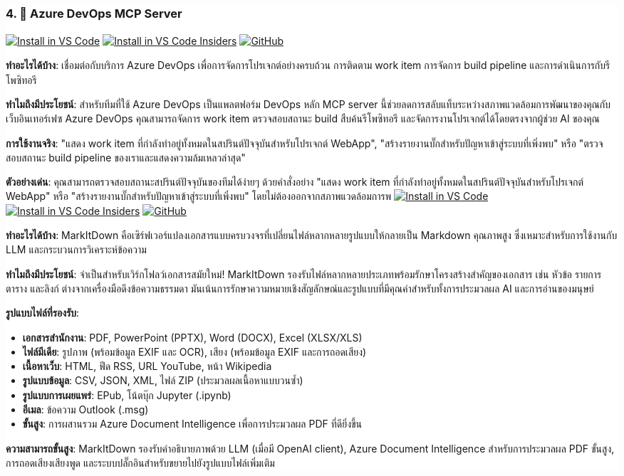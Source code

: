 ### 4. 🔄 Azure DevOps MCP Server

[![Install in VS Code](https://img.shields.io/badge/VS_Code-Install_Azure_DevOps_MCP-0098FF?style=flat-square&logo=visualstudiocode&logoColor=white)](https://vscode.dev/redirect/mcp/install?name=Azure%20DevOps%20MCP&config=%7B%22command%22%3A%22npx%22%2C%22args%22%3A%5B%22-y%22%2C%22%40microsoft%2Fmcp-azure-devops%40latest%22%5D%7D) [![Install in VS Code Insiders](https://img.shields.io/badge/VS_Code_Insiders-Install_Azure_DevOps_MCP-24bfa5?style=flat-square&logo=visualstudiocode&logoColor=white)](https://insiders.vscode.dev/redirect/mcp/install?name=Azure%20DevOps%20MCP&config=%7B%22command%22%3A%22npx%22%2C%22args%22%3A%5B%22-y%22%2C%22%40microsoft%2Fmcp-azure-devops%40latest%22%5D%7D&quality=insiders) [![GitHub](https://img.shields.io/badge/GitHub-View_Repository-181717?style=flat-square&logo=github&logoColor=white)](https://github.com/microsoft/azure-devops-mcp)

**ทำอะไรได้บ้าง**: เชื่อมต่อกับบริการ Azure DevOps เพื่อการจัดการโปรเจกต์อย่างครบถ้วน การติดตาม work item การจัดการ build pipeline และการดำเนินการกับรีโพซิทอรี

**ทำไมถึงมีประโยชน์**: สำหรับทีมที่ใช้ Azure DevOps เป็นแพลตฟอร์ม DevOps หลัก MCP server นี้ช่วยลดการสลับแท็บระหว่างสภาพแวดล้อมการพัฒนาของคุณกับเว็บอินเทอร์เฟซ Azure DevOps คุณสามารถจัดการ work item ตรวจสอบสถานะ build สืบค้นรีโพซิทอรี และจัดการงานโปรเจกต์ได้โดยตรงจากผู้ช่วย AI ของคุณ

**การใช้งานจริง**: "แสดง work item ที่กำลังทำอยู่ทั้งหมดในสปรินต์ปัจจุบันสำหรับโปรเจกต์ WebApp", "สร้างรายงานบั๊กสำหรับปัญหาเข้าสู่ระบบที่เพิ่งพบ" หรือ "ตรวจสอบสถานะ build pipeline ของเราและแสดงความล้มเหลวล่าสุด"

**ตัวอย่างเด่น**: คุณสามารถตรวจสอบสถานะสปรินต์ปัจจุบันของทีมได้ง่ายๆ ด้วยคำสั่งอย่าง "แสดง work item ที่กำลังทำอยู่ทั้งหมดในสปรินต์ปัจจุบันสำหรับโปรเจกต์ WebApp" หรือ "สร้างรายงานบั๊กสำหรับปัญหาเข้าสู่ระบบที่เพิ่งพบ" โดยไม่ต้องออกจากสภาพแวดล้อมการพ
[![Install in VS Code](https://img.shields.io/badge/VS_Code-Install_MarkItDown_MCP-0098FF?style=flat-square&logo=visualstudiocode&logoColor=white)](https://vscode.dev/redirect/mcp/install?name=MarkItDown%20MCP&config=%7B%22command%22%3A%22npx%22%2C%22args%22%3A%5B%22-y%22%2C%22%40microsoft%2Fmcp-markitdown%40latest%22%5D%7D) [![Install in VS Code Insiders](https://img.shields.io/badge/VS_Code_Insiders-Install_MarkItDown_MCP-24bfa5?style=flat-square&logo=visualstudiocode&logoColor=white)](https://insiders.vscode.dev/redirect/mcp/install?name=MarkItDown%20MCP&config=%7B%22command%22%3A%22npx%22%2C%22args%22%3A%5B%22-y%22%2C%22%40microsoft%2Fmcp-markitdown%40latest%22%5D%7D&quality=insiders) [![GitHub](https://img.shields.io/badge/GitHub-View_Repository-181717?style=flat-square&logo=github&logoColor=white)](https://github.com/microsoft/markitdown)

**ทำอะไรได้บ้าง**: MarkItDown คือเซิร์ฟเวอร์แปลงเอกสารแบบครบวงจรที่เปลี่ยนไฟล์หลากหลายรูปแบบให้กลายเป็น Markdown คุณภาพสูง ซึ่งเหมาะสำหรับการใช้งานกับ LLM และกระบวนการวิเคราะห์ข้อความ

**ทำไมถึงมีประโยชน์**: จำเป็นสำหรับเวิร์กโฟลว์เอกสารสมัยใหม่! MarkItDown รองรับไฟล์หลากหลายประเภทพร้อมรักษาโครงสร้างสำคัญของเอกสาร เช่น หัวข้อ รายการ ตาราง และลิงก์ ต่างจากเครื่องมือดึงข้อความธรรมดา มันเน้นการรักษาความหมายเชิงสัญลักษณ์และรูปแบบที่มีคุณค่าสำหรับทั้งการประมวลผล AI และการอ่านของมนุษย์

**รูปแบบไฟล์ที่รองรับ**:
- **เอกสารสำนักงาน**: PDF, PowerPoint (PPTX), Word (DOCX), Excel (XLSX/XLS)
- **ไฟล์มีเดีย**: รูปภาพ (พร้อมข้อมูล EXIF และ OCR), เสียง (พร้อมข้อมูล EXIF และการถอดเสียง)
- **เนื้อหาเว็บ**: HTML, ฟีด RSS, URL YouTube, หน้า Wikipedia
- **รูปแบบข้อมูล**: CSV, JSON, XML, ไฟล์ ZIP (ประมวลผลเนื้อหาแบบวนซ้ำ)
- **รูปแบบการเผยแพร่**: EPub, โน้ตบุ๊ก Jupyter (.ipynb)
- **อีเมล**: ข้อความ Outlook (.msg)
- **ขั้นสูง**: การผสานรวม Azure Document Intelligence เพื่อการประมวลผล PDF ที่ดียิ่งขึ้น

**ความสามารถขั้นสูง**: MarkItDown รองรับคำอธิบายภาพด้วย LLM (เมื่อมี OpenAI client), Azure Document Intelligence สำหรับการประมวลผล PDF ขั้นสูง, การถอดเสียงเสียงพูด และระบบปลั๊กอินสำหรับขยายไปยังรูปแบบไฟล์เพิ่มเติม
